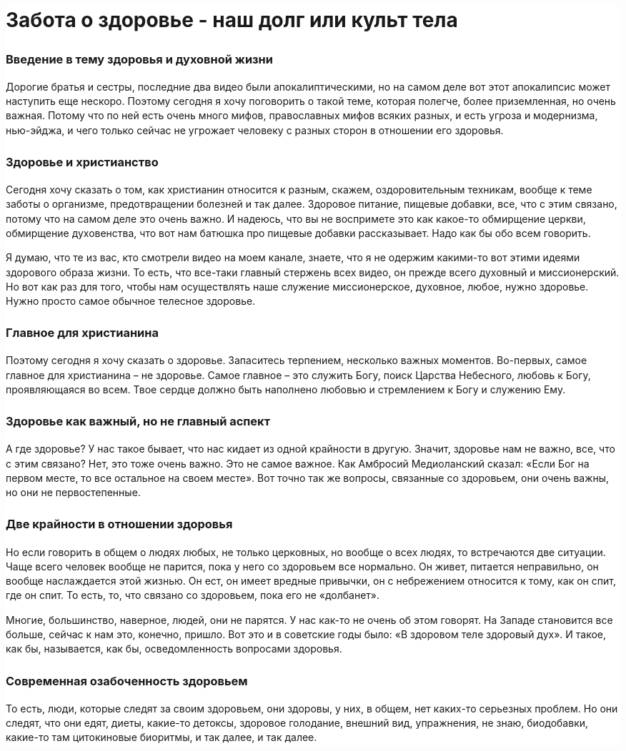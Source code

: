 # Забота о здоровье - наш долг или культ тела

### Введение в тему здоровья и духовной жизни  
Дорогие братья и сестры, последние два видео были апокалиптическими, но на самом деле вот этот апокалипсис может наступить еще нескоро. Поэтому сегодня я хочу поговорить о такой теме, которая полегче, более приземленная, но очень важная. Потому что по ней есть очень много мифов, православных мифов всяких разных, и есть угроза и модернизма, нью-эйджа, и чего только сейчас не угрожает человеку с разных сторон в отношении его здоровья.  

### Здоровье и христианство  
Сегодня хочу сказать о том, как христианин относится к разным, скажем, оздоровительным техникам, вообще к теме заботы о организме, предотвращении болезней и так далее. Здоровое питание, пищевые добавки, все, что с этим связано, потому что на самом деле это очень важно. И надеюсь, что вы не воспримете это как какое-то обмирщение церкви, обмирщение духовенства, что вот нам батюшка про пищевые добавки рассказывает. Надо как бы обо всем говорить.  

Я думаю, что те из вас, кто смотрели видео на моем канале, знаете, что я не одержим какими-то вот этими идеями здорового образа жизни. То есть, что все-таки главный стержень всех видео, он прежде всего духовный и миссионерский. Но вот как раз для того, чтобы нам осуществлять наше служение миссионерское, духовное, любое, нужно здоровье. Нужно просто самое обычное телесное здоровье.  

### Главное для христианина  
Поэтому сегодня я хочу сказать о здоровье. Запаситесь терпением, несколько важных моментов. Во-первых, самое главное для христианина – не здоровье. Самое главное – это служить Богу, поиск Царства Небесного, любовь к Богу, проявляющаяся во всем. Твое сердце должно быть наполнено любовью и стремлением к Богу и служению Ему.  

### Здоровье как важный, но не главный аспект  
А где здоровье? У нас такое бывает, что нас кидает из одной крайности в другую. Значит, здоровье нам не важно, все, что с этим связано? Нет, это тоже очень важно. Это не самое важное. Как Амбросий Медиоланский сказал: «Если Бог на первом месте, то все остальное на своем месте». Вот точно так же вопросы, связанные со здоровьем, они очень важны, но они не первостепенные.  

### Две крайности в отношении здоровья  
Но если говорить в общем о людях любых, не только церковных, но вообще о всех людях, то встречаются две ситуации. Чаще всего человек вообще не парится, пока у него со здоровьем все нормально. Он живет, питается неправильно, он вообще наслаждается этой жизнью. Он ест, он имеет вредные привычки, он с небрежением относится к тому, как он спит, где он спит. То есть, то, что связано со здоровьем, пока его не «долбанет».  

Многие, большинство, наверное, людей, они не парятся. У нас как-то не очень об этом говорят. На Западе становится все больше, сейчас к нам это, конечно, пришло. Вот это и в советские годы было: «В здоровом теле здоровый дух». И такое, как бы, называется, как бы, осведомленность вопросами здоровья.  

### Современная озабоченность здоровьем  
То есть, люди, которые следят за своим здоровьем, они здоровы, у них, в общем, нет каких-то серьезных проблем. Но они следят, что они едят, диеты, какие-то детоксы, здоровое голодание, внешний вид, упражнения, не знаю, биодобавки, какие-то там цитокиновые биоритмы, и так далее, и так далее.  
